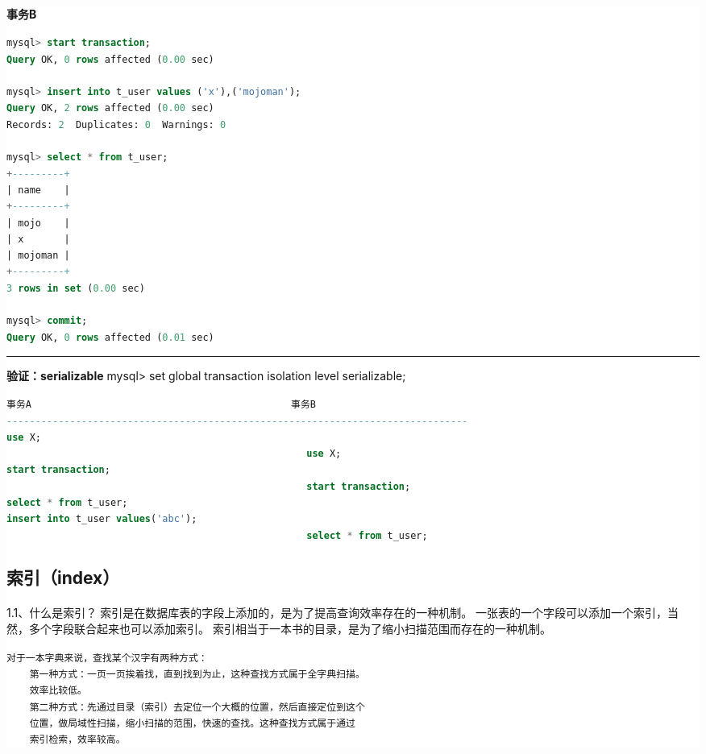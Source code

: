 **事务B**
```sql
mysql> start transaction;
Query OK, 0 rows affected (0.00 sec)

mysql> insert into t_user values ('x'),('mojoman');
Query OK, 2 rows affected (0.00 sec)
Records: 2  Duplicates: 0  Warnings: 0

mysql> select * from t_user;
+---------+
| name    |
+---------+
| mojo    |
| x       |
| mojoman |
+---------+
3 rows in set (0.00 sec)

mysql> commit;
Query OK, 0 rows affected (0.01 sec)
```

---




**验证：serializable**
mysql> set global transaction isolation level serializable;
```sql
事务A												事务B
--------------------------------------------------------------------------------
use X;
													use X;
start transaction;
													start transaction;
select * from t_user;
insert into t_user values('abc');
													select * from t_user;
```








## 索引（index）

1.1、什么是索引？
	索引是在数据库表的字段上添加的，是为了提高查询效率存在的一种机制。
	一张表的一个字段可以添加一个索引，当然，多个字段联合起来也可以添加索引。
	索引相当于一本书的目录，是为了缩小扫描范围而存在的一种机制。

	对于一本字典来说，查找某个汉字有两种方式：
		第一种方式：一页一页挨着找，直到找到为止，这种查找方式属于全字典扫描。
		效率比较低。
		第二种方式：先通过目录（索引）去定位一个大概的位置，然后直接定位到这个
		位置，做局域性扫描，缩小扫描的范围，快速的查找。这种查找方式属于通过
		索引检索，效率较高。
	
